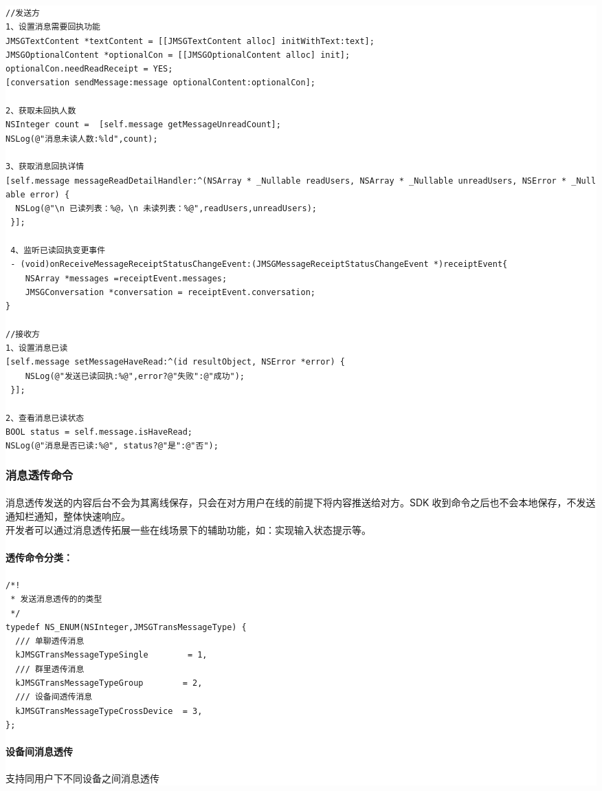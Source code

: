 ```
//发送方
1、设置消息需要回执功能
JMSGTextContent *textContent = [[JMSGTextContent alloc] initWithText:text];
JMSGOptionalContent *optionalCon = [[JMSGOptionalContent alloc] init];
optionalCon.needReadReceipt = YES;    
[conversation sendMessage:message optionalContent:optionalCon];

2、获取未回执人数
NSInteger count =  [self.message getMessageUnreadCount];
NSLog(@"消息未读人数:%ld",count);

3、获取消息回执详情
[self.message messageReadDetailHandler:^(NSArray * _Nullable readUsers, NSArray * _Nullable unreadUsers, NSError * _Nullable error) {
  NSLog(@"\n 已读列表：%@，\n 未读列表：%@",readUsers,unreadUsers);
 }];
 
 4、监听已读回执变更事件
 - (void)onReceiveMessageReceiptStatusChangeEvent:(JMSGMessageReceiptStatusChangeEvent *)receiptEvent{
    NSArray *messages =receiptEvent.messages;
    JMSGConversation *conversation = receiptEvent.conversation;
}
                
//接收方
1、设置消息已读
[self.message setMessageHaveRead:^(id resultObject, NSError *error) {
    NSLog(@"发送已读回执:%@",error?@"失败":@"成功");
 }];
 
2、查看消息已读状态
BOOL status = self.message.isHaveRead;
NSLog(@"消息是否已读:%@", status?@"是":@"否");
```

### 消息透传命令

消息透传发送的内容后台不会为其离线保存，只会在对方用户在线的前提下将内容推送给对方。SDK 收到命令之后也不会本地保存，不发送通知栏通知，整体快速响应。  
开发者可以通过消息透传拓展一些在线场景下的辅助功能，如：实现输入状态提示等。

#### 透传命令分类：

```
/*!
 * 发送消息透传的的类型
 */
typedef NS_ENUM(NSInteger,JMSGTransMessageType) {
  /// 单聊透传消息
  kJMSGTransMessageTypeSingle        = 1,
  /// 群里透传消息
  kJMSGTransMessageTypeGroup        = 2,
  /// 设备间透传消息
  kJMSGTransMessageTypeCrossDevice  = 3,
};
```
#### 设备间消息透传
支持同用户下不同设备之间消息透传

